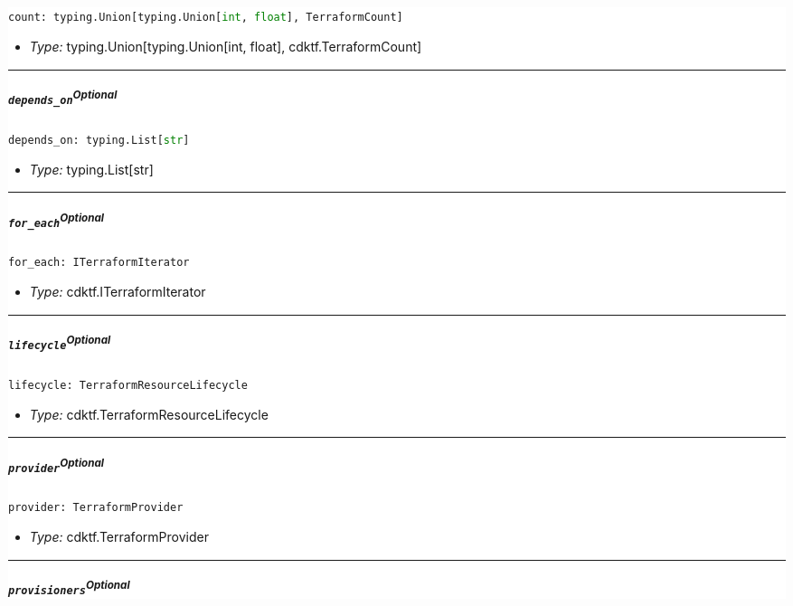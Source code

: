 ```python
count: typing.Union[typing.Union[int, float], TerraformCount]
```

- *Type:* typing.Union[typing.Union[int, float], cdktf.TerraformCount]

---

##### `depends_on`<sup>Optional</sup> <a name="depends_on" id="@cdktf/provider-opentelekomcloud.wafDedicatedInstanceV1.WafDedicatedInstanceV1.property.dependsOn"></a>

```python
depends_on: typing.List[str]
```

- *Type:* typing.List[str]

---

##### `for_each`<sup>Optional</sup> <a name="for_each" id="@cdktf/provider-opentelekomcloud.wafDedicatedInstanceV1.WafDedicatedInstanceV1.property.forEach"></a>

```python
for_each: ITerraformIterator
```

- *Type:* cdktf.ITerraformIterator

---

##### `lifecycle`<sup>Optional</sup> <a name="lifecycle" id="@cdktf/provider-opentelekomcloud.wafDedicatedInstanceV1.WafDedicatedInstanceV1.property.lifecycle"></a>

```python
lifecycle: TerraformResourceLifecycle
```

- *Type:* cdktf.TerraformResourceLifecycle

---

##### `provider`<sup>Optional</sup> <a name="provider" id="@cdktf/provider-opentelekomcloud.wafDedicatedInstanceV1.WafDedicatedInstanceV1.property.provider"></a>

```python
provider: TerraformProvider
```

- *Type:* cdktf.TerraformProvider

---

##### `provisioners`<sup>Optional</sup> <a name="provisioners" id="@cdktf/provider-opentelekomcloud.wafDedicatedInstanceV1.WafDedicatedInstanceV1.property.provisioners"></a>
